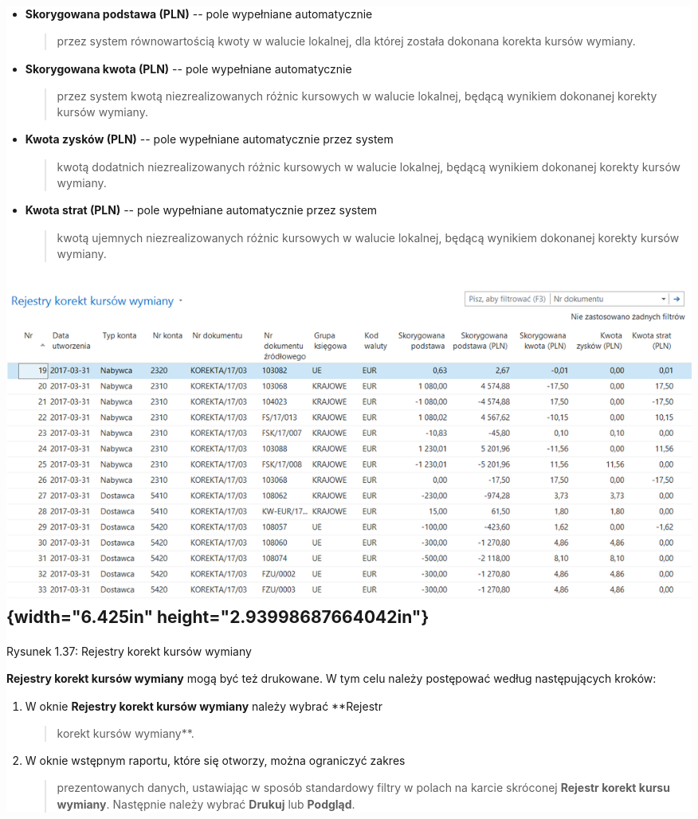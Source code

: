 -   **Skorygowana podstawa (PLN)** -- pole wypełniane automatycznie
    > przez system równowartością kwoty w walucie lokalnej, dla której
    > została dokonana korekta kursów wymiany.

-   **Skorygowana kwota (PLN)** -- pole wypełniane automatycznie
    > przez system kwotą niezrealizowanych różnic kursowych w walucie
    > lokalnej, będącą wynikiem dokonanej korekty kursów wymiany.

-   **Kwota zysków (PLN)** -- pole wypełniane automatycznie przez system
    > kwotą dodatnich niezrealizowanych różnic kursowych w walucie
    > lokalnej, będącą wynikiem dokonanej korekty kursów wymiany.

-   **Kwota strat (PLN)** -- pole wypełniane automatycznie przez system
    > kwotą ujemnych niezrealizowanych różnic kursowych w walucie
    > lokalnej, będącą wynikiem dokonanej korekty kursów wymiany.

  ![](media/image38.png){width="6.425in" height="2.93998687664042in"}
  ----------------------------------------------------------------------
  Rysunek 1.37: Rejestry korekt kursów wymiany

**Rejestry korekt kursów wymiany** mogą być też drukowane. W tym celu
należy postępować według następujących kroków:

1.  W oknie **Rejestry korekt kursów wymiany** należy wybrać **Rejestr
    > korekt kursów wymiany**.

2.  W oknie wstępnym raportu, które się otworzy, można ograniczyć zakres
    > prezentowanych danych, ustawiając w sposób standardowy filtry
    > w polach na karcie skróconej **Rejestr korekt kursu wymiany**.
    > Następnie należy wybrać **Drukuj** lub **Podgląd**.
